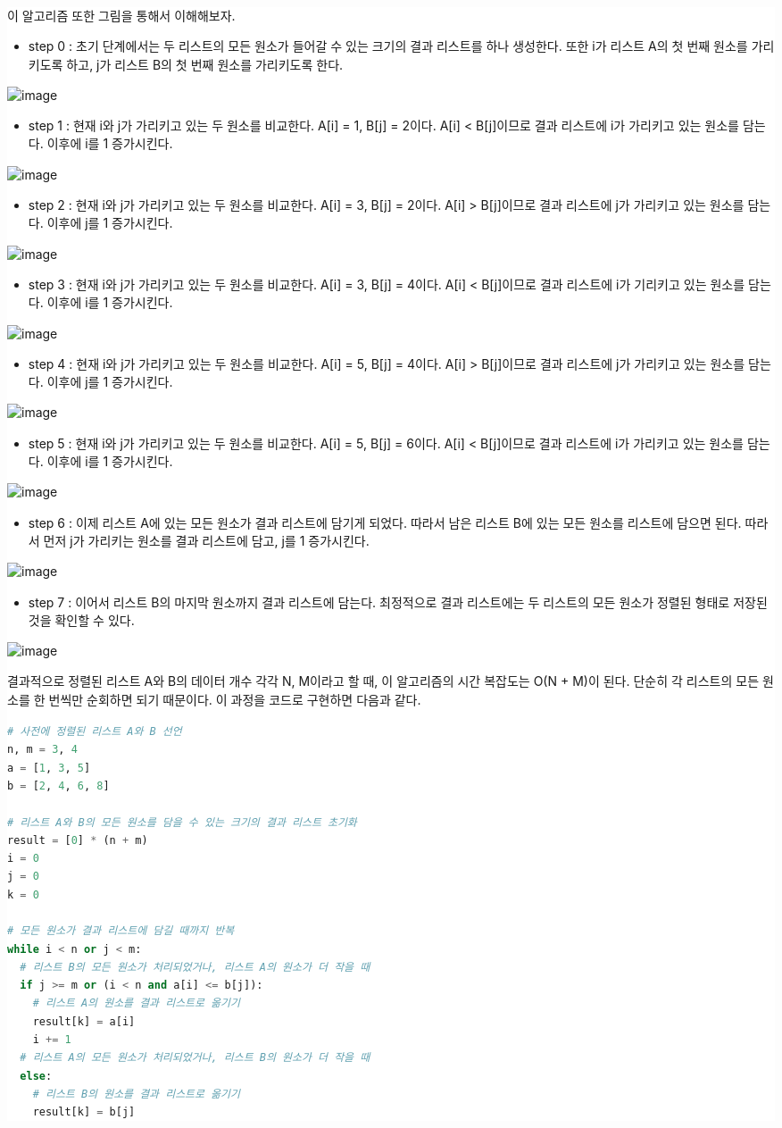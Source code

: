이 알고리즘 또한 그림을 통해서 이해해보자.  

- step 0 : 초기 단계에서는 두 리스트의 모든 원소가 들어갈 수 있는 크기의 결과 리스트를 하나 생성한다. 또한 i가 리스트 A의 첫 번째 원소를 가리키도록 하고, j가 리스트 B의 첫 번째 원소를 가리키도록 한다.  

![image](https://user-images.githubusercontent.com/37467408/147895824-93ebfc60-90cb-47cb-bc11-f66056006aa7.png)  

- step 1 : 현재 i와 j가 가리키고 있는 두 원소를 비교한다. A[i] = 1, B[j] = 2이다. A[i] < B[j]이므로 결과 리스트에 i가 가리키고 있는 원소를 담는다. 이후에 i를 1 증가시킨다.  

![image](https://user-images.githubusercontent.com/37467408/147895859-73bc73f2-6047-4b37-b440-c55ca872bc86.png)  

- step 2 : 현재 i와 j가 가리키고 있는 두 원소를 비교한다. A[i] = 3, B[j] = 2이다. A[i] > B[j]이므로 결과 리스트에 j가 가리키고 있는 원소를 담는다. 이후에 j를 1 증가시킨다.

![image](https://user-images.githubusercontent.com/37467408/147895894-efaac55c-8327-4f16-b239-faf2baa55848.png)  

- step 3 : 현재 i와 j가 가리키고 있는 두 원소를 비교한다. A[i] = 3, B[j] = 4이다. A[i] < B[j]이므로 결과 리스트에 i가 기리키고 있는 원소를 담는다. 이후에 i를 1 증가시킨다.  

![image](https://user-images.githubusercontent.com/37467408/147895917-ac4a0070-c98a-44f7-a84b-814af363c168.png)  

- step 4 : 현재 i와 j가 가리키고 있는 두 원소를 비교한다. A[i] = 5, B[j] = 4이다. A[i] > B[j]이므로 결과 리스트에 j가 가리키고 있는 원소를 담는다. 이후에 j를 1 증가시킨다.  

![image](https://user-images.githubusercontent.com/37467408/147895946-fa677eca-995a-41dd-a15b-e2cafe3ea43a.png)  

- step 5 : 현재 i와 j가 가리키고 있는 두 원소를 비교한다. A[i] = 5, B[j] = 6이다. A[i] < B[j]이므로 결과 리스트에 i가 가리키고 있는 원소를 담는다. 이후에 i를 1 증가시킨다.  

![image](https://user-images.githubusercontent.com/37467408/147895975-ac660bd6-51fc-4352-80d0-afc1f4cce945.png)  

- step 6 : 이제 리스트 A에 있는 모든 원소가 결과 리스트에 담기게 되었다. 따라서 남은 리스트 B에 있는 모든 원소를 리스트에 담으면 된다. 따라서 먼저 j가 가리키는 원소를 결과 리스트에 담고, j를 1 증가시킨다.  

![image](https://user-images.githubusercontent.com/37467408/147895999-87dce277-eb5c-4e56-980b-5f3f40f79083.png)  

- step 7 : 이어서 리스트 B의 마지막 원소까지 결과 리스트에 담는다. 최정적으로 결과 리스트에는 두 리스트의 모든 원소가 정렬된 형태로 저장된 것을 확인할 수 있다.  

![image](https://user-images.githubusercontent.com/37467408/147896018-639e1570-0065-4387-9798-c2a7e46e6bcc.png)  

결과적으로 정렬된 리스트 A와 B의 데이터 개수 각각 N, M이라고 할 때, 이 알고리즘의 시간 복잡도는 O(N + M)이 된다. 단순히 각 리스트의 모든 원소를 한 번씩만 순회하면 되기 때문이다. 이 과정을 코드로 구현하면 다음과 같다.  

```python
# 사전에 정렬된 리스트 A와 B 선언
n, m = 3, 4
a = [1, 3, 5]
b = [2, 4, 6, 8]

# 리스트 A와 B의 모든 원소를 담을 수 있는 크기의 결과 리스트 초기화
result = [0] * (n + m)
i = 0
j = 0
k = 0

# 모든 원소가 결과 리스트에 담길 때까지 반복
while i < n or j < m:
  # 리스트 B의 모든 원소가 처리되었거나, 리스트 A의 원소가 더 작을 때
  if j >= m or (i < n and a[i] <= b[j]):
    # 리스트 A의 원소를 결과 리스트로 옮기기
    result[k] = a[i]
    i += 1
  # 리스트 A의 모든 원소가 처리되었거나, 리스트 B의 원소가 더 작을 때
  else:
    # 리스트 B의 원소를 결과 리스트로 옮기기
    result[k] = b[j]
```